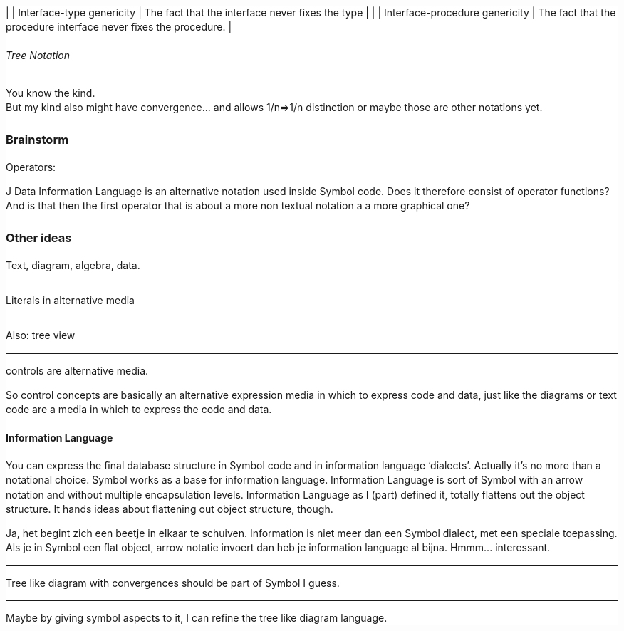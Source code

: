 |   | Interface-type genericity | The fact that the interface never fixes the type |
|   | Interface-procedure genericity | The fact that the procedure interface never fixes the  procedure. |

###### Tree Notation

You know the kind.  
But my kind also might have convergence... and allows 1/n=>1/n distinction or maybe those are other notations yet.

### Brainstorm

Operators:

J Data Information Language is an alternative notation used inside Symbol code. Does it therefore consist of operator functions? And is that then the first operator that is about a more non textual notation a a more graphical one?

### Other ideas

Text, diagram, algebra, data.

-----

Literals in alternative media

-----

Also: tree view

-----

controls are alternative media.

So control concepts are basically an alternative expression media in which to express code and data, just like the diagrams or text code are a media in which to express the code and data.

#### Information Language

You can express the final database structure in Symbol code and in information language ‘dialects’. Actually it’s no more than a notational choice. Symbol works as a base for information language. Information Language is sort of Symbol with an arrow notation and without multiple encapsulation levels. Information Language as I (part) defined it, totally flattens out the object structure. It hands ideas about flattening out object structure, though.

Ja, het begint zich een beetje in elkaar te schuiven. Information is niet meer dan een Symbol dialect, met een speciale toepassing. Als je in Symbol een flat object, arrow notatie invoert dan heb je information language al bijna. Hmmm... interessant.

-----

Tree like diagram with convergences should be part of Symbol I guess.

-----

Maybe by giving symbol aspects to it, I can refine the tree like diagram language.